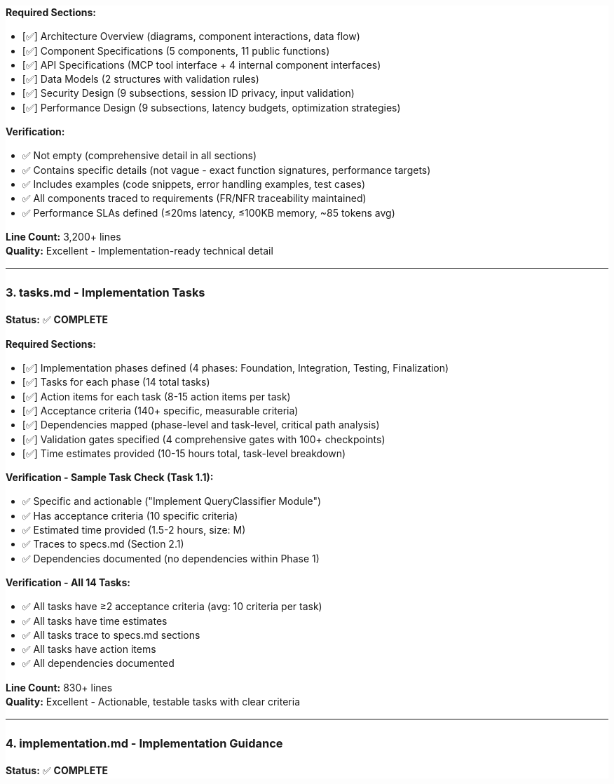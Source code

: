 **Required Sections:**
- [✅] Architecture Overview (diagrams, component interactions, data flow)
- [✅] Component Specifications (5 components, 11 public functions)
- [✅] API Specifications (MCP tool interface + 4 internal component interfaces)
- [✅] Data Models (2 structures with validation rules)
- [✅] Security Design (9 subsections, session ID privacy, input validation)
- [✅] Performance Design (9 subsections, latency budgets, optimization strategies)

**Verification:**
- ✅ Not empty (comprehensive detail in all sections)
- ✅ Contains specific details (not vague - exact function signatures, performance targets)
- ✅ Includes examples (code snippets, error handling examples, test cases)
- ✅ All components traced to requirements (FR/NFR traceability maintained)
- ✅ Performance SLAs defined (≤20ms latency, ≤100KB memory, ~85 tokens avg)

**Line Count:** 3,200+ lines  
**Quality:** Excellent - Implementation-ready technical detail

---

### 3. tasks.md - Implementation Tasks

**Status:** ✅ **COMPLETE**

**Required Sections:**
- [✅] Implementation phases defined (4 phases: Foundation, Integration, Testing, Finalization)
- [✅] Tasks for each phase (14 total tasks)
- [✅] Action items for each task (8-15 action items per task)
- [✅] Acceptance criteria (140+ specific, measurable criteria)
- [✅] Dependencies mapped (phase-level and task-level, critical path analysis)
- [✅] Validation gates specified (4 comprehensive gates with 100+ checkpoints)
- [✅] Time estimates provided (10-15 hours total, task-level breakdown)

**Verification - Sample Task Check (Task 1.1):**
- ✅ Specific and actionable ("Implement QueryClassifier Module")
- ✅ Has acceptance criteria (10 specific criteria)
- ✅ Estimated time provided (1.5-2 hours, size: M)
- ✅ Traces to specs.md (Section 2.1)
- ✅ Dependencies documented (no dependencies within Phase 1)

**Verification - All 14 Tasks:**
- ✅ All tasks have ≥2 acceptance criteria (avg: 10 criteria per task)
- ✅ All tasks have time estimates
- ✅ All tasks trace to specs.md sections
- ✅ All tasks have action items
- ✅ All dependencies documented

**Line Count:** 830+ lines  
**Quality:** Excellent - Actionable, testable tasks with clear criteria

---

### 4. implementation.md - Implementation Guidance

**Status:** ✅ **COMPLETE**
